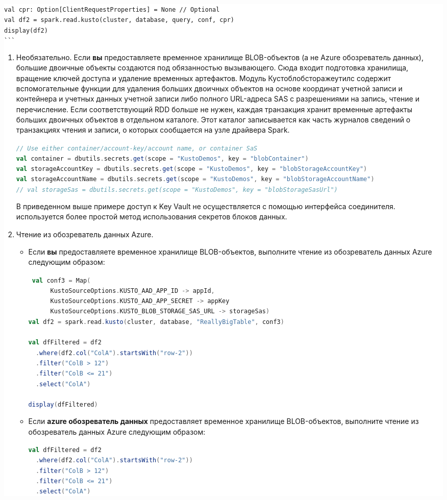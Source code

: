     val cpr: Option[ClientRequestProperties] = None // Optional
    val df2 = spark.read.kusto(cluster, database, query, conf, cpr)
    display(df2)
    ```

1. Необязательно. Если **вы** предоставляете временное хранилище BLOB-объектов (а не Azure обозреватель данных), большие двоичные объекты создаются под обязанностью вызывающего. Сюда входит подготовка хранилища, вращение ключей доступа и удаление временных артефактов. 
    Модуль Кустоблобсторажеутилс содержит вспомогательные функции для удаления больших двоичных объектов на основе координат учетной записи и контейнера и учетных данных учетной записи либо полного URL-адреса SAS с разрешениями на запись, чтение и перечисление. Если соответствующий RDD больше не нужен, каждая транзакция хранит временные артефакты больших двоичных объектов в отдельном каталоге. Этот каталог записывается как часть журналов сведений о транзакциях чтения и записи, о которых сообщается на узле драйвера Spark.

    ```scala
    // Use either container/account-key/account name, or container SaS
    val container = dbutils.secrets.get(scope = "KustoDemos", key = "blobContainer")
    val storageAccountKey = dbutils.secrets.get(scope = "KustoDemos", key = "blobStorageAccountKey")
    val storageAccountName = dbutils.secrets.get(scope = "KustoDemos", key = "blobStorageAccountName")
    // val storageSas = dbutils.secrets.get(scope = "KustoDemos", key = "blobStorageSasUrl")
    ```

    В приведенном выше примере доступ к Key Vault не осуществляется с помощью интерфейса соединителя. используется более простой метод использования секретов блоков данных.

1. Чтение из обозреватель данных Azure.

    * Если **вы** предоставляете временное хранилище BLOB-объектов, выполните чтение из обозреватель данных Azure следующим образом:

        ```scala
         val conf3 = Map(
              KustoSourceOptions.KUSTO_AAD_APP_ID -> appId,
              KustoSourceOptions.KUSTO_AAD_APP_SECRET -> appKey
              KustoSourceOptions.KUSTO_BLOB_STORAGE_SAS_URL -> storageSas)
        val df2 = spark.read.kusto(cluster, database, "ReallyBigTable", conf3)
        
        val dfFiltered = df2
          .where(df2.col("ColA").startsWith("row-2"))
          .filter("ColB > 12")
          .filter("ColB <= 21")
          .select("ColA")
        
        display(dfFiltered)
        ```

    * Если **azure обозреватель данных** предоставляет временное хранилище BLOB-объектов, выполните чтение из обозреватель данных Azure следующим образом:
    
        ```scala
        val dfFiltered = df2
          .where(df2.col("ColA").startsWith("row-2"))
          .filter("ColB > 12")
          .filter("ColB <= 21")
          .select("ColA")
        